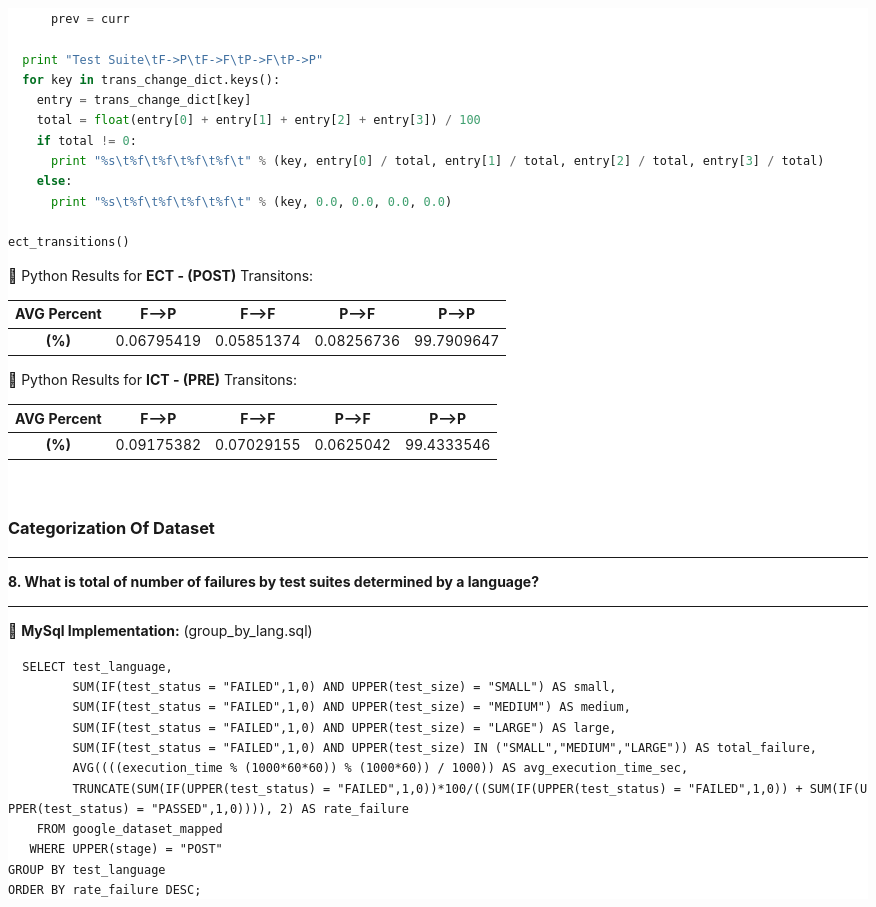 ~~~Python
      prev = curr

  print "Test Suite\tF->P\tF->F\tP->F\tP->P"
  for key in trans_change_dict.keys():
    entry = trans_change_dict[key]  
    total = float(entry[0] + entry[1] + entry[2] + entry[3]) / 100
    if total != 0:
      print "%s\t%f\t%f\t%f\t%f\t" % (key, entry[0] / total, entry[1] / total, entry[2] / total, entry[3] / total)
    else:
      print "%s\t%f\t%f\t%f\t%f\t" % (key, 0.0, 0.0, 0.0, 0.0)

ect_transitions()
~~~



:small_red_triangle_down: Python Results for **ECT - (POST)** Transitons:


|   AVG Percent  |    F-->P     |    F-->F     |     P-->F     |     P-->P      |
|:--------------:|:------------:|:------------:|:-------------:|:--------------:|
|     **(%)**    |  0.06795419  |  0.05851374  |   0.08256736  |   99.7909647   |
 


:small_red_triangle_down: Python Results for **ICT - (PRE)** Transitons:


|   AVG Percent  |    F-->P     |     F-->F    |     P-->F     |     P-->P      |
|:--------------:|:------------:|:------------:|:-------------:|:--------------:|
|     **(%)**    |  0.09175382  |  0.07029155  |    0.0625042  |   99.4333546   |

<br>

### Categorization Of Dataset


--------

**8. What is total of number of failures by test suites determined by a language?**

--------

:small_red_triangle_down: **MySql Implementation:** (group_by_lang.sql)

~~~MySQL
  SELECT test_language,
         SUM(IF(test_status = "FAILED",1,0) AND UPPER(test_size) = "SMALL") AS small,
         SUM(IF(test_status = "FAILED",1,0) AND UPPER(test_size) = "MEDIUM") AS medium,
         SUM(IF(test_status = "FAILED",1,0) AND UPPER(test_size) = "LARGE") AS large,
         SUM(IF(test_status = "FAILED",1,0) AND UPPER(test_size) IN ("SMALL","MEDIUM","LARGE")) AS total_failure,
         AVG((((execution_time % (1000*60*60)) % (1000*60)) / 1000)) AS avg_execution_time_sec,
         TRUNCATE(SUM(IF(UPPER(test_status) = "FAILED",1,0))*100/((SUM(IF(UPPER(test_status) = "FAILED",1,0)) + SUM(IF(UPPER(test_status) = "PASSED",1,0)))), 2) AS rate_failure
    FROM google_dataset_mapped
   WHERE UPPER(stage) = "POST"
GROUP BY test_language
ORDER BY rate_failure DESC;
~~~
